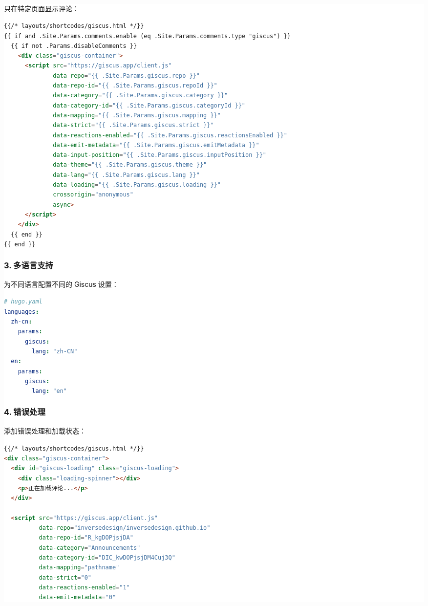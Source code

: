 只在特定页面显示评论：

```html
{{/* layouts/shortcodes/giscus.html */}}
{{ if and .Site.Params.comments.enable (eq .Site.Params.comments.type "giscus") }}
  {{ if not .Params.disableComments }}
    <div class="giscus-container">
      <script src="https://giscus.app/client.js"
              data-repo="{{ .Site.Params.giscus.repo }}"
              data-repo-id="{{ .Site.Params.giscus.repoId }}"
              data-category="{{ .Site.Params.giscus.category }}"
              data-category-id="{{ .Site.Params.giscus.categoryId }}"
              data-mapping="{{ .Site.Params.giscus.mapping }}"
              data-strict="{{ .Site.Params.giscus.strict }}"
              data-reactions-enabled="{{ .Site.Params.giscus.reactionsEnabled }}"
              data-emit-metadata="{{ .Site.Params.giscus.emitMetadata }}"
              data-input-position="{{ .Site.Params.giscus.inputPosition }}"
              data-theme="{{ .Site.Params.giscus.theme }}"
              data-lang="{{ .Site.Params.giscus.lang }}"
              data-loading="{{ .Site.Params.giscus.loading }}"
              crossorigin="anonymous"
              async>
      </script>
    </div>
  {{ end }}
{{ end }}
```

### 3. 多语言支持

为不同语言配置不同的 Giscus 设置：

```yaml
# hugo.yaml
languages:
  zh-cn:
    params:
      giscus:
        lang: "zh-CN"
  en:
    params:
      giscus:
        lang: "en"
```

### 4. 错误处理

添加错误处理和加载状态：

```html
{{/* layouts/shortcodes/giscus.html */}}
<div class="giscus-container">
  <div id="giscus-loading" class="giscus-loading">
    <div class="loading-spinner"></div>
    <p>正在加载评论...</p>
  </div>
  
  <script src="https://giscus.app/client.js"
          data-repo="inversedesign/inversedesign.github.io"
          data-repo-id="R_kgDOPjsjDA"
          data-category="Announcements"
          data-category-id="DIC_kwDOPjsjDM4Cuj3Q"
          data-mapping="pathname"
          data-strict="0"
          data-reactions-enabled="1"
          data-emit-metadata="0"
```